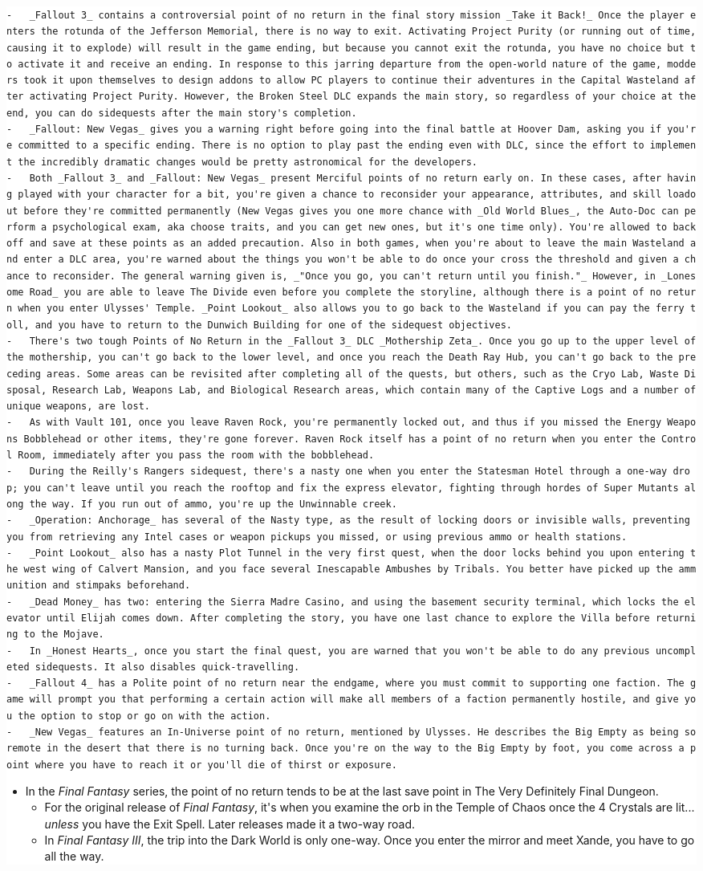     -   _Fallout 3_ contains a controversial point of no return in the final story mission _Take it Back!_ Once the player enters the rotunda of the Jefferson Memorial, there is no way to exit. Activating Project Purity (or running out of time, causing it to explode) will result in the game ending, but because you cannot exit the rotunda, you have no choice but to activate it and receive an ending. In response to this jarring departure from the open-world nature of the game, modders took it upon themselves to design addons to allow PC players to continue their adventures in the Capital Wasteland after activating Project Purity. However, the Broken Steel DLC expands the main story, so regardless of your choice at the end, you can do sidequests after the main story's completion.
    -   _Fallout: New Vegas_ gives you a warning right before going into the final battle at Hoover Dam, asking you if you're committed to a specific ending. There is no option to play past the ending even with DLC, since the effort to implement the incredibly dramatic changes would be pretty astronomical for the developers.
    -   Both _Fallout 3_ and _Fallout: New Vegas_ present Merciful points of no return early on. In these cases, after having played with your character for a bit, you're given a chance to reconsider your appearance, attributes, and skill loadout before they're committed permanently (New Vegas gives you one more chance with _Old World Blues_, the Auto-Doc can perform a psychological exam, aka choose traits, and you can get new ones, but it's one time only). You're allowed to back off and save at these points as an added precaution. Also in both games, when you're about to leave the main Wasteland and enter a DLC area, you're warned about the things you won't be able to do once your cross the threshold and given a chance to reconsider. The general warning given is, _"Once you go, you can't return until you finish."_ However, in _Lonesome Road_ you are able to leave The Divide even before you complete the storyline, although there is a point of no return when you enter Ulysses' Temple. _Point Lookout_ also allows you to go back to the Wasteland if you can pay the ferry toll, and you have to return to the Dunwich Building for one of the sidequest objectives.
    -   There's two tough Points of No Return in the _Fallout 3_ DLC _Mothership Zeta_. Once you go up to the upper level of the mothership, you can't go back to the lower level, and once you reach the Death Ray Hub, you can't go back to the preceding areas. Some areas can be revisited after completing all of the quests, but others, such as the Cryo Lab, Waste Disposal, Research Lab, Weapons Lab, and Biological Research areas, which contain many of the Captive Logs and a number of unique weapons, are lost.
    -   As with Vault 101, once you leave Raven Rock, you're permanently locked out, and thus if you missed the Energy Weapons Bobblehead or other items, they're gone forever. Raven Rock itself has a point of no return when you enter the Control Room, immediately after you pass the room with the bobblehead.
    -   During the Reilly's Rangers sidequest, there's a nasty one when you enter the Statesman Hotel through a one-way drop; you can't leave until you reach the rooftop and fix the express elevator, fighting through hordes of Super Mutants along the way. If you run out of ammo, you're up the Unwinnable creek.
    -   _Operation: Anchorage_ has several of the Nasty type, as the result of locking doors or invisible walls, preventing you from retrieving any Intel cases or weapon pickups you missed, or using previous ammo or health stations.
    -   _Point Lookout_ also has a nasty Plot Tunnel in the very first quest, when the door locks behind you upon entering the west wing of Calvert Mansion, and you face several Inescapable Ambushes by Tribals. You better have picked up the ammunition and stimpaks beforehand.
    -   _Dead Money_ has two: entering the Sierra Madre Casino, and using the basement security terminal, which locks the elevator until Elijah comes down. After completing the story, you have one last chance to explore the Villa before returning to the Mojave.
    -   In _Honest Hearts_, once you start the final quest, you are warned that you won't be able to do any previous uncompleted sidequests. It also disables quick-travelling.
    -   _Fallout 4_ has a Polite point of no return near the endgame, where you must commit to supporting one faction. The game will prompt you that performing a certain action will make all members of a faction permanently hostile, and give you the option to stop or go on with the action.
    -   _New Vegas_ features an In-Universe point of no return, mentioned by Ulysses. He describes the Big Empty as being so remote in the desert that there is no turning back. Once you're on the way to the Big Empty by foot, you come across a point where you have to reach it or you'll die of thirst or exposure.
-   In the _Final Fantasy_ series, the point of no return tends to be at the last save point in The Very Definitely Final Dungeon.
    -   For the original release of _Final Fantasy_, it's when you examine the orb in the Temple of Chaos once the 4 Crystals are lit... _unless_ you have the Exit Spell. Later releases made it a two-way road.
    -   In _Final Fantasy III_, the trip into the Dark World is only one-way. Once you enter the mirror and meet Xande, you have to go all the way.